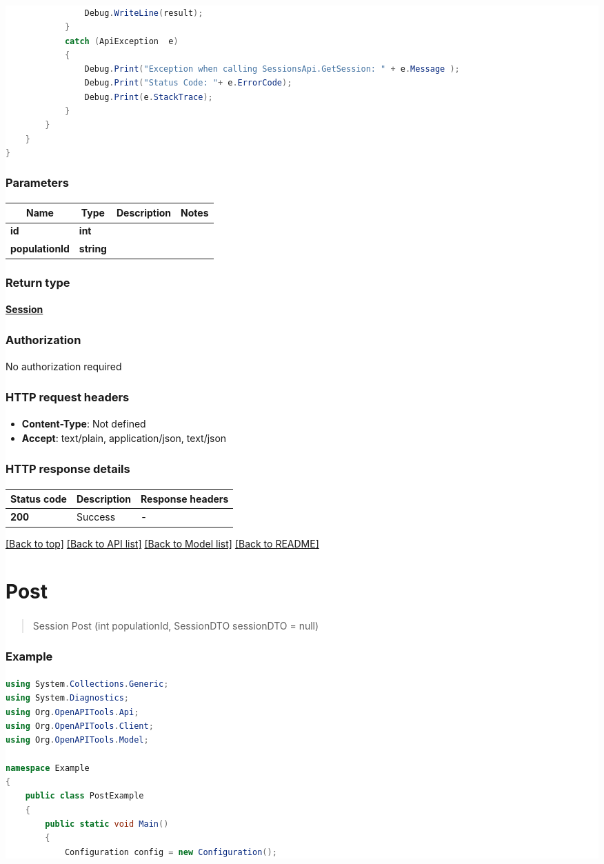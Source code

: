 ```csharp
                Debug.WriteLine(result);
            }
            catch (ApiException  e)
            {
                Debug.Print("Exception when calling SessionsApi.GetSession: " + e.Message );
                Debug.Print("Status Code: "+ e.ErrorCode);
                Debug.Print(e.StackTrace);
            }
        }
    }
}
```

### Parameters

Name | Type | Description  | Notes
------------- | ------------- | ------------- | -------------
 **id** | **int**|  | 
 **populationId** | **string**|  | 

### Return type

[**Session**](Session.md)

### Authorization

No authorization required

### HTTP request headers

 - **Content-Type**: Not defined
 - **Accept**: text/plain, application/json, text/json


### HTTP response details
| Status code | Description | Response headers |
|-------------|-------------|------------------|
| **200** | Success |  -  |

[[Back to top]](#) [[Back to API list]](../README.md#documentation-for-api-endpoints) [[Back to Model list]](../README.md#documentation-for-models) [[Back to README]](../README.md)

<a name="post"></a>
# **Post**
> Session Post (int populationId, SessionDTO sessionDTO = null)



### Example
```csharp
using System.Collections.Generic;
using System.Diagnostics;
using Org.OpenAPITools.Api;
using Org.OpenAPITools.Client;
using Org.OpenAPITools.Model;

namespace Example
{
    public class PostExample
    {
        public static void Main()
        {
            Configuration config = new Configuration();
```